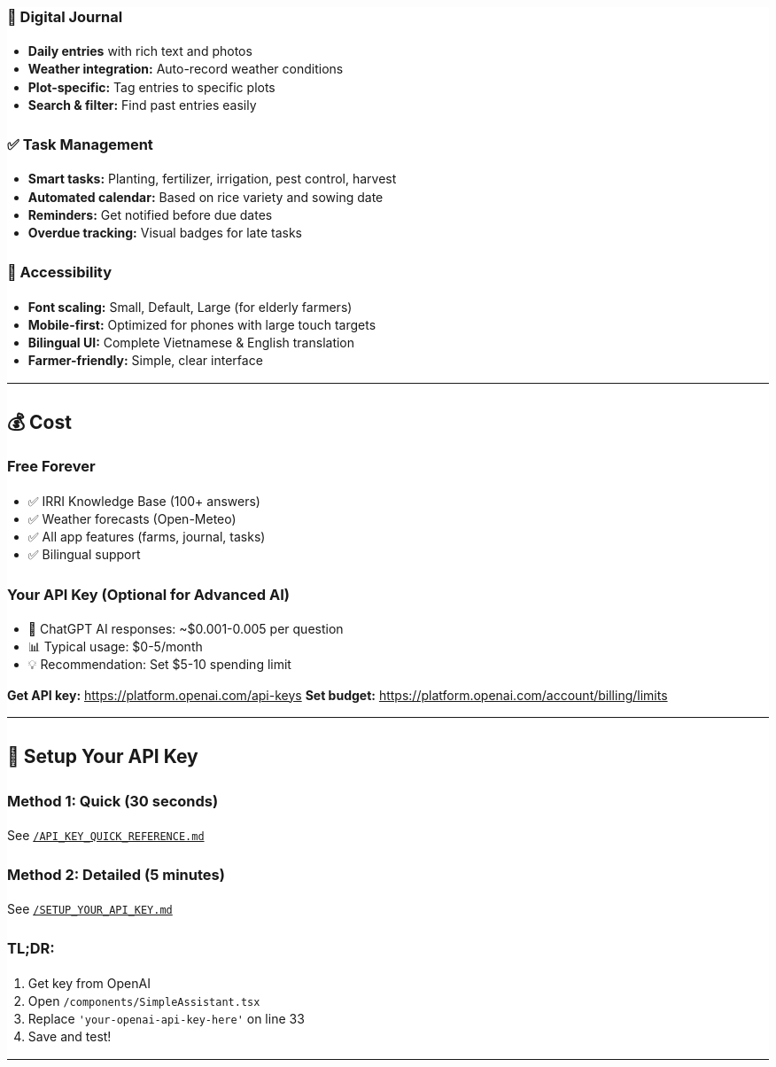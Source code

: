 ### 📝 Digital Journal
- **Daily entries** with rich text and photos
- **Weather integration:** Auto-record weather conditions
- **Plot-specific:** Tag entries to specific plots
- **Search & filter:** Find past entries easily

### ✅ Task Management
- **Smart tasks:** Planting, fertilizer, irrigation, pest control, harvest
- **Automated calendar:** Based on rice variety and sowing date
- **Reminders:** Get notified before due dates
- **Overdue tracking:** Visual badges for late tasks

### 🎨 Accessibility
- **Font scaling:** Small, Default, Large (for elderly farmers)
- **Mobile-first:** Optimized for phones with large touch targets
- **Bilingual UI:** Complete Vietnamese & English translation
- **Farmer-friendly:** Simple, clear interface

---

## 💰 Cost

### Free Forever
- ✅ IRRI Knowledge Base (100+ answers)
- ✅ Weather forecasts (Open-Meteo)
- ✅ All app features (farms, journal, tasks)
- ✅ Bilingual support

### Your API Key (Optional for Advanced AI)
- 🤖 ChatGPT AI responses: ~$0.001-0.005 per question
- 📊 Typical usage: $0-5/month
- 💡 Recommendation: Set $5-10 spending limit

**Get API key:** https://platform.openai.com/api-keys
**Set budget:** https://platform.openai.com/account/billing/limits

---

## 🔑 Setup Your API Key

### Method 1: Quick (30 seconds)
See [`/API_KEY_QUICK_REFERENCE.md`](/API_KEY_QUICK_REFERENCE.md)

### Method 2: Detailed (5 minutes)
See [`/SETUP_YOUR_API_KEY.md`](/SETUP_YOUR_API_KEY.md)

### TL;DR:
1. Get key from OpenAI
2. Open `/components/SimpleAssistant.tsx`
3. Replace `'your-openai-api-key-here'` on line 33
4. Save and test!

---